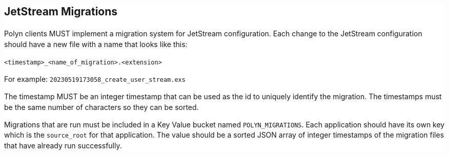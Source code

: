 ## JetStream Migrations

Polyn clients MUST implement a migration system for JetStream configuration. Each change to the JetStream configuration should have a new file with a name that looks like this:
```
<timestamp>_<name_of_migration>.<extension>
```

For example: `20230519173058_create_user_stream.exs`

The timestamp MUST be an integer timestamp that can be used as the id to uniquely identify the migration. The timestamps must be the same number of characters so they can be sorted.

Migrations that are run must be included in a Key Value bucket named `POLYN_MIGRATIONS`. Each application should have its own key which is the `source_root` for that application. The value should be a sorted JSON array of integer timestamps of the migration files that have already run successfully.